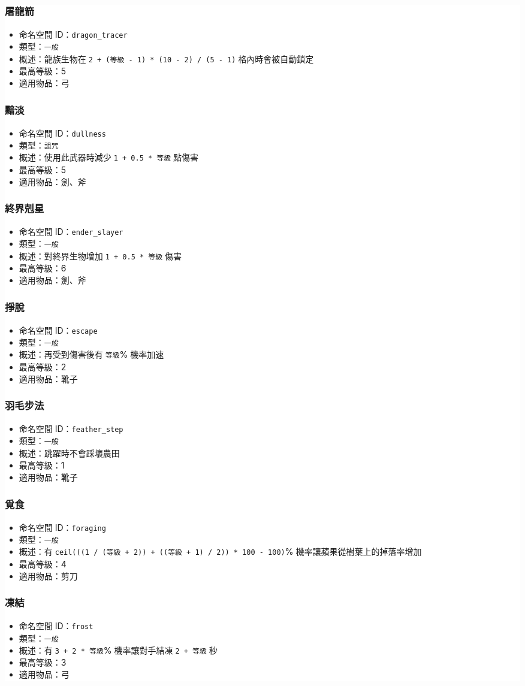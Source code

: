 ### 屠龍箭
- 命名空間 ID：`dragon_tracer`
- 類型：`一般`
- 概述：龍族生物在 `2 + (等級 - 1) * (10 - 2) / (5 - 1)` 格內時會被自動鎖定
- 最高等級：5
- 適用物品：弓

### 黯淡
- 命名空間 ID：`dullness`
- 類型：`詛咒`
- 概述：使用此武器時減少 `1 + 0.5 * 等級` 點傷害
- 最高等級：5
- 適用物品：劍、斧

### 終界剋星
- 命名空間 ID：`ender_slayer`
- 類型：`一般`
- 概述：對終界生物增加 `1 + 0.5 * 等級` 傷害
- 最高等級：6
- 適用物品：劍、斧

### 掙脫
- 命名空間 ID：`escape`
- 類型：`一般`
- 概述：再受到傷害後有 `等級`% 機率加速
- 最高等級：2
- 適用物品：靴子

### 羽毛步法
- 命名空間 ID：`feather_step`
- 類型：`一般`
- 概述：跳躍時不會踩壞農田
- 最高等級：1
- 適用物品：靴子

### 覓食
- 命名空間 ID：`foraging`
- 類型：`一般`
- 概述：有 `ceil(((1 / (等級 + 2)) + ((等級 + 1) / 2)) * 100 - 100)`% 機率讓蘋果從樹葉上的掉落率增加
- 最高等級：4
- 適用物品：剪刀

### 凍結
- 命名空間 ID：`frost`
- 類型：`一般`
- 概述：有 `3 + 2 * 等級`% 機率讓對手結凍 `2 + 等級` 秒
- 最高等級：3
- 適用物品：弓
